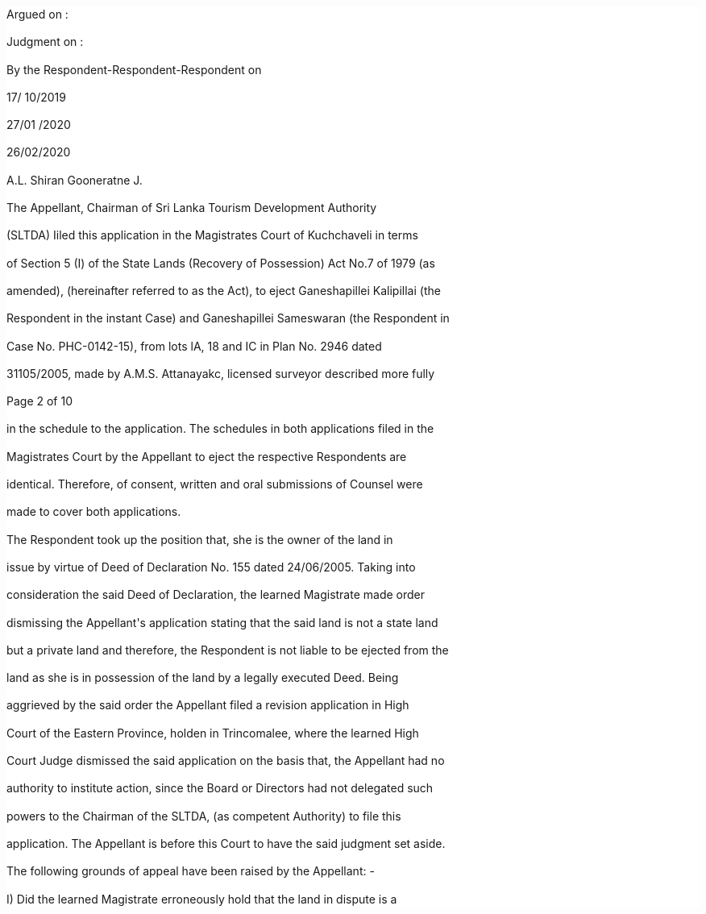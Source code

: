 Argued on :

Judgment on :

By the Respondent-Respondent-Respondent on

17/ 10/2019

27/01 /2020

26/02/2020

A.L. Shiran Gooneratne J.

The Appellant, Chairman of Sri Lanka Tourism Development Authority

(SLTDA) Iiled this application in the Magistrates Court of Kuchchaveli in terms

of Section 5 (I) of the State Lands (Recovery of Possession) Act No.7 of 1979 (as

amended), (hereinafter referred to as the Act), to eject Ganeshapillei Kalipillai (the

Respondent in the instant Case) and Ganeshapillei Sameswaran (the Respondent in

Case No. PHC-0142-15), from lots lA, 18 and IC in Plan No. 2946 dated

31105/2005, made by A.M.S. Attanayakc, licensed surveyor described more fully

Page 2 of 10

in the schedule to the application. The schedules in both applications filed in the

Magistrates Court by the Appellant to eject the respective Respondents are

identical. Therefore, of consent, written and oral submissions of Counsel were

made to cover both applications.

The Respondent took up the position that, she is the owner of the land in

issue by virtue of Deed of Declaration No. 155 dated 24/06/2005. Taking into

consideration the said Deed of Declaration, the learned Magistrate made order

dismissing the Appellant's application stating that the said land is not a state land

but a private land and therefore, the Respondent is not liable to be ejected from the

land as she is in possession of the land by a legally executed Deed. Being

aggrieved by the said order the Appellant filed a revision application in High

Court of the Eastern Province, holden in Trincomalee, where the learned High

Court Judge dismissed the said application on the basis that, the Appellant had no

authority to institute action, since the Board or Directors had not delegated such

powers to the Chairman of the SLTDA, (as competent Authority) to file this

application. The Appellant is before this Court to have the said judgment set aside.

The following grounds of appeal have been raised by the Appellant: -

I) Did the learned Magistrate erroneously hold that the land in dispute is a
